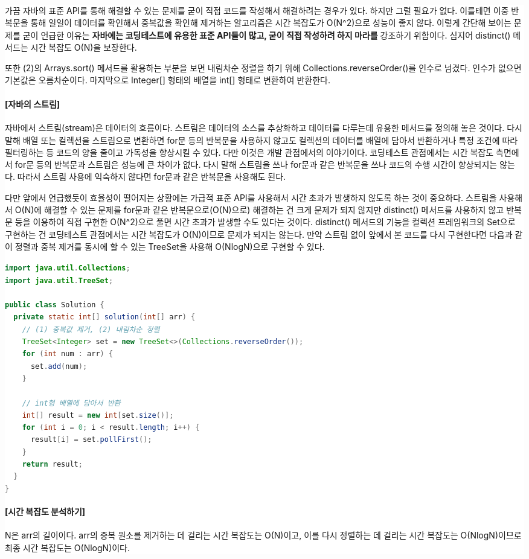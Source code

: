 가끔 자바의 표준 API를 통해 해결할 수 있는 문제를 굳이 직접 코드를 작성해서 해결하려는 경우가 있다. 하지만 그럴 필요가 없다.
이를테면 이중 반복문을 통해 일일이 데이터를 확인해서 중복값을 확인해 제거하는 알고리즘은 시간 복잡도가 O(N^2)으로 성능이 좋지 않다.
이렇게 간단해 보이는 문제를 굳이 언급한 이유는 **자바에는 코딩테스트에 유용한 표준 API들이 많고, 굳이 직접 작성하려 하지 마라를** 강조하기 위함이다.
심지어 distinct() 메서드는 시간 복잡도 O(N)을 보장한다.

또한 (2)의 Arrays.sort() 메서드를 활용하는 부분을 보면 내림차순 정렬을 하기 위해 Collections.reverseOrder()를 인수로 넘겼다. 인수가 없으면 기본값은 오름차순이다.
마지막으로 Integer[] 형태의 배열을 int[] 형태로 변환하여 반환한다.

#### [자바의 스트림]
자바에서 스트림(stream)은 데이터의 흐름이다. 스트림은 데이터의 소스를 추상화하고 데이터를 다루는데 유용한 메서드를 정의해 놓은 것이다.
다시 말해 배열 또는 컬렉션을 스트림으로 변환하면 for문 등의 반복문을 사용하지 않고도 컬렉션의 데이터를 배열에 담아서 반환하거나 특정 조건에 따라 필터링하는 등 코드의 양을 줄이고 가독성을 향상시킬 수 있다.
다만 이것은 개발 관점에서의 이야기이다. 코딩테스트 관점에서는 시간 복잡도 측면에서 for문 등의 반복문과 스트림은 성능에 큰 차이가 없다.
다시 말해 스트림을 쓰나 for문과 같은 반복문을 쓰나 코드의 수행 시간이 향상되지는 않는다. 따라서 스트림 사용에 익숙하지 않다면 for문과 같은 반복문을 사용해도 된다.

다만 앞에서 언급했듯이 효율성이 떨어지는 상황에는 가급적 표준 API를 사용해서 시간 초과가 발생하지 않도록 하는 것이 중요하다.
스트림을 사용해서 O(N)에 해결할 수 있는 문제를 for문과 같은 반복문으로(O(N)으로) 해결하는 건 크게 문제가 되지 않지만
distinct() 메서드를 사용하지 않고 반복문 등을 이용하여 직접 구현한 O(N^2)으로 풀면 시간 초과가 발생할 수도 있다는 것이다.
distinct() 메서드의 기능을 컬렉션 프레임워크의 Set으로 구현하는 건 코딩테스트 관점에서는 시간 복잡도가 O(N)이므로 문제가 되지는 않는다.
만약 스트림 없이 앞에서 본 코드를 다시 구현한다면 다음과 같이 정렬과 중복 제거를 동시에 할 수 있는 TreeSet을 사용해 O(NlogN)으로 구현할 수 있다.
```java
import java.util.Collections;
import java.util.TreeSet;

public class Solution {
  private static int[] solution(int[] arr) {
    // (1) 중복값 제거, (2) 내림차순 정렬
    TreeSet<Integer> set = new TreeSet<>(Collections.reverseOrder());
    for (int num : arr) {
      set.add(num);
    }

    // int형 배열에 담아서 반환
    int[] result = new int[set.size()];
    for (int i = 0; i < result.length; i++) {
      result[i] = set.pollFirst();
    }
    return result;
  }
}
```

#### [시간 복잡도 분석하기]
N은 arr의 길이이다. arr의 중복 원소를 제거하는 데 걸리는 시간 복잡도는 O(N)이고, 이를 다시 정렬하는 데 걸리는 시간 복잡도는 O(NlogN)이므로 최종 시간 복잡도는 O(NlogN)이다.